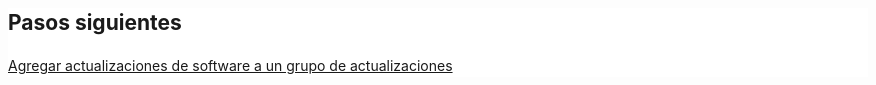 ## <a name="next-steps"></a>Pasos siguientes

[Agregar actualizaciones de software a un grupo de actualizaciones](../deploy-use/add-software-updates-to-an-update-group.md)